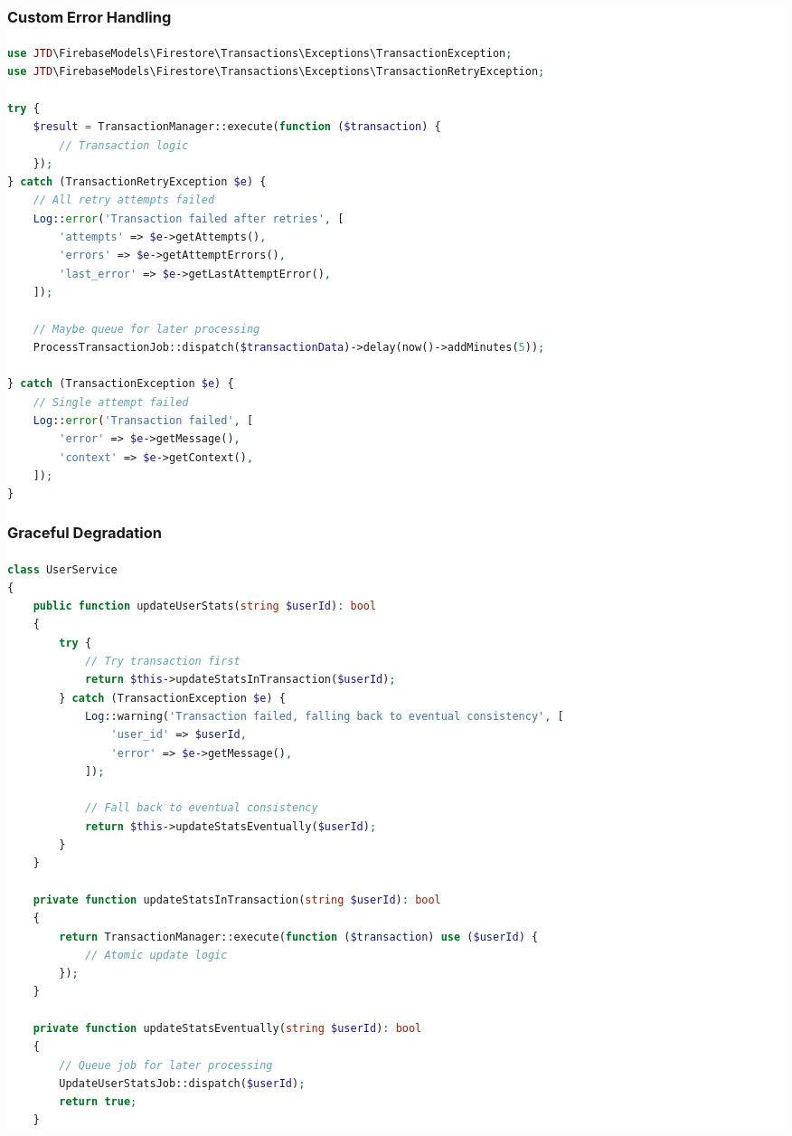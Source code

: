 ### Custom Error Handling

```php
use JTD\FirebaseModels\Firestore\Transactions\Exceptions\TransactionException;
use JTD\FirebaseModels\Firestore\Transactions\Exceptions\TransactionRetryException;

try {
    $result = TransactionManager::execute(function ($transaction) {
        // Transaction logic
    });
} catch (TransactionRetryException $e) {
    // All retry attempts failed
    Log::error('Transaction failed after retries', [
        'attempts' => $e->getAttempts(),
        'errors' => $e->getAttemptErrors(),
        'last_error' => $e->getLastAttemptError(),
    ]);
    
    // Maybe queue for later processing
    ProcessTransactionJob::dispatch($transactionData)->delay(now()->addMinutes(5));
    
} catch (TransactionException $e) {
    // Single attempt failed
    Log::error('Transaction failed', [
        'error' => $e->getMessage(),
        'context' => $e->getContext(),
    ]);
}
```

### Graceful Degradation

```php
class UserService
{
    public function updateUserStats(string $userId): bool
    {
        try {
            // Try transaction first
            return $this->updateStatsInTransaction($userId);
        } catch (TransactionException $e) {
            Log::warning('Transaction failed, falling back to eventual consistency', [
                'user_id' => $userId,
                'error' => $e->getMessage(),
            ]);
            
            // Fall back to eventual consistency
            return $this->updateStatsEventually($userId);
        }
    }
    
    private function updateStatsInTransaction(string $userId): bool
    {
        return TransactionManager::execute(function ($transaction) use ($userId) {
            // Atomic update logic
        });
    }
    
    private function updateStatsEventually(string $userId): bool
    {
        // Queue job for later processing
        UpdateUserStatsJob::dispatch($userId);
        return true;
    }
```